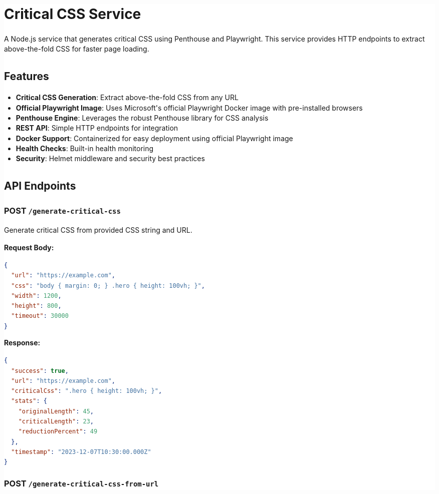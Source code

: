 # Critical CSS Service

A Node.js service that generates critical CSS using Penthouse and Playwright.
This service provides HTTP endpoints to extract above-the-fold CSS for faster
page loading.

## Features

- **Critical CSS Generation**: Extract above-the-fold CSS from any URL
- **Official Playwright Image**: Uses Microsoft's official Playwright Docker image with pre-installed browsers
- **Penthouse Engine**: Leverages the robust Penthouse library for CSS analysis
- **REST API**: Simple HTTP endpoints for integration
- **Docker Support**: Containerized for easy deployment using official Playwright image
- **Health Checks**: Built-in health monitoring
- **Security**: Helmet middleware and security best practices

## API Endpoints

### POST `/generate-critical-css`

Generate critical CSS from provided CSS string and URL.

**Request Body:**
```json
{
  "url": "https://example.com",
  "css": "body { margin: 0; } .hero { height: 100vh; }",
  "width": 1200,
  "height": 800,
  "timeout": 30000
}
```

**Response:**
```json
{
  "success": true,
  "url": "https://example.com",
  "criticalCss": ".hero { height: 100vh; }",
  "stats": {
    "originalLength": 45,
    "criticalLength": 23,
    "reductionPercent": 49
  },
  "timestamp": "2023-12-07T10:30:00.000Z"
}
```

### POST `/generate-critical-css-from-url`
